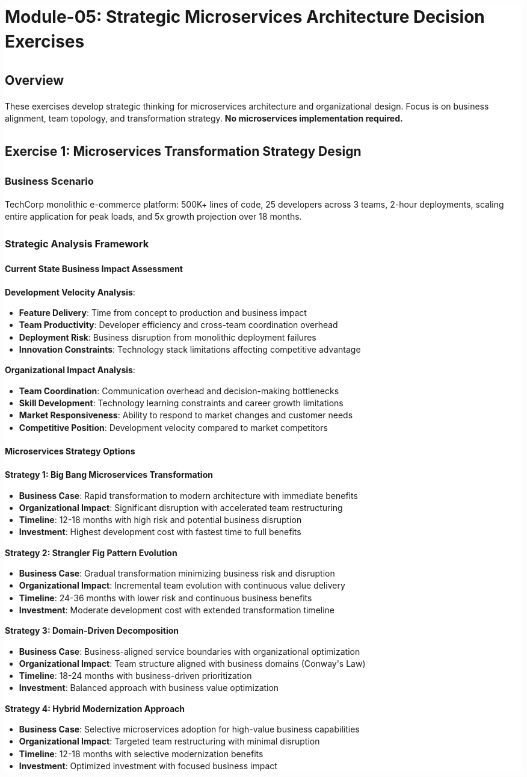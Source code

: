 # Module-05: Strategic Microservices Architecture Decision Exercises

## Overview
These exercises develop strategic thinking for microservices architecture and organizational design. Focus is on business alignment, team topology, and transformation strategy. **No microservices implementation required.**

## Exercise 1: Microservices Transformation Strategy Design

### Business Scenario
TechCorp monolithic e-commerce platform: 500K+ lines of code, 25 developers across 3 teams, 2-hour deployments, scaling entire application for peak loads, and 5x growth projection over 18 months.

### Strategic Analysis Framework

#### Current State Business Impact Assessment
**Development Velocity Analysis**:
- **Feature Delivery**: Time from concept to production and business impact
- **Team Productivity**: Developer efficiency and cross-team coordination overhead
- **Deployment Risk**: Business disruption from monolithic deployment failures
- **Innovation Constraints**: Technology stack limitations affecting competitive advantage

**Organizational Impact Analysis**:
- **Team Coordination**: Communication overhead and decision-making bottlenecks
- **Skill Development**: Technology learning constraints and career growth limitations
- **Market Responsiveness**: Ability to respond to market changes and customer needs
- **Competitive Position**: Development velocity compared to market competitors

#### Microservices Strategy Options

**Strategy 1: Big Bang Microservices Transformation**
- **Business Case**: Rapid transformation to modern architecture with immediate benefits
- **Organizational Impact**: Significant disruption with accelerated team restructuring
- **Timeline**: 12-18 months with high risk and potential business disruption
- **Investment**: Highest development cost with fastest time to full benefits

**Strategy 2: Strangler Fig Pattern Evolution**
- **Business Case**: Gradual transformation minimizing business risk and disruption
- **Organizational Impact**: Incremental team evolution with continuous value delivery
- **Timeline**: 24-36 months with lower risk and continuous business benefits
- **Investment**: Moderate development cost with extended transformation timeline

**Strategy 3: Domain-Driven Decomposition**
- **Business Case**: Business-aligned service boundaries with organizational optimization
- **Organizational Impact**: Team structure aligned with business domains (Conway's Law)
- **Timeline**: 18-24 months with business-driven prioritization
- **Investment**: Balanced approach with business value optimization

**Strategy 4: Hybrid Modernization Approach**
- **Business Case**: Selective microservices adoption for high-value business capabilities
- **Organizational Impact**: Targeted team restructuring with minimal disruption
- **Timeline**: 12-18 months with selective modernization benefits
- **Investment**: Optimized investment with focused business impact
